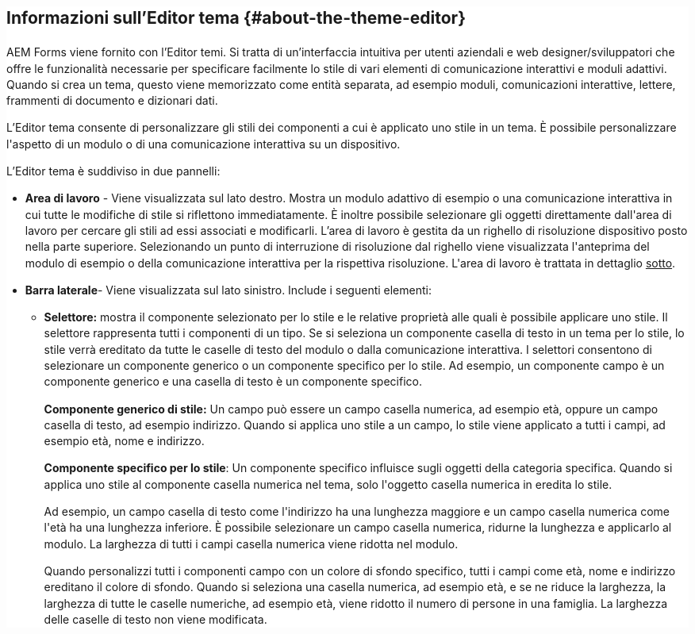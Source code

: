</table>

## Informazioni sull’Editor tema {#about-the-theme-editor}

AEM Forms viene fornito con l’Editor temi. Si tratta di un’interfaccia intuitiva per utenti aziendali e web designer/sviluppatori che offre le funzionalità necessarie per specificare facilmente lo stile di vari elementi di comunicazione interattivi e moduli adattivi. Quando si crea un tema, questo viene memorizzato come entità separata, ad esempio moduli, comunicazioni interattive, lettere, frammenti di documento e dizionari dati.

L’Editor tema consente di personalizzare gli stili dei componenti a cui è applicato uno stile in un tema. È possibile personalizzare l&#39;aspetto di un modulo o di una comunicazione interattiva su un dispositivo.

L’Editor tema è suddiviso in due pannelli:

* **Area di lavoro** - Viene visualizzata sul lato destro. Mostra un modulo adattivo di esempio o una comunicazione interattiva in cui tutte le modifiche di stile si riflettono immediatamente. È inoltre possibile selezionare gli oggetti direttamente dall&#39;area di lavoro per cercare gli stili ad essi associati e modificarli. L’area di lavoro è gestita da un righello di risoluzione dispositivo posto nella parte superiore. Selezionando un punto di interruzione di risoluzione dal righello viene visualizzata l&#39;anteprima del modulo di esempio o della comunicazione interattiva per la rispettiva risoluzione. L&#39;area di lavoro è trattata in dettaglio [sotto](../../forms/using/themes.md#using-canvas).

* **Barra laterale**- Viene visualizzata sul lato sinistro. Include i seguenti elementi:

   * **Selettore:** mostra il componente selezionato per lo stile e le relative proprietà alle quali è possibile applicare uno stile. Il selettore rappresenta tutti i componenti di un tipo. Se si seleziona un componente casella di testo in un tema per lo stile, lo stile verrà ereditato da tutte le caselle di testo del modulo o dalla comunicazione interattiva. I selettori consentono di selezionare un componente generico o un componente specifico per lo stile. Ad esempio, un componente campo è un componente generico e una casella di testo è un componente specifico.

     **Componente generico di stile:**
Un campo può essere un campo casella numerica, ad esempio età, oppure un campo casella di testo, ad esempio indirizzo.
Quando si applica uno stile a un campo, lo stile viene applicato a tutti i campi, ad esempio età, nome e indirizzo.

     **Componente specifico per lo stile**:
Un componente specifico influisce sugli oggetti della categoria specifica. Quando si applica uno stile al componente casella numerica nel tema, solo l&#39;oggetto casella numerica in eredita lo stile.

     Ad esempio, un campo casella di testo come l&#39;indirizzo ha una lunghezza maggiore e un campo casella numerica come l&#39;età ha una lunghezza inferiore. È possibile selezionare un campo casella numerica, ridurne la lunghezza e applicarlo al modulo. La larghezza di tutti i campi casella numerica viene ridotta nel modulo.

     Quando personalizzi tutti i componenti campo con un colore di sfondo specifico, tutti i campi come età, nome e indirizzo ereditano il colore di sfondo. Quando si seleziona una casella numerica, ad esempio età, e se ne riduce la larghezza, la larghezza di tutte le caselle numeriche, ad esempio età, viene ridotto il numero di persone in una famiglia. La larghezza delle caselle di testo non viene modificata.
